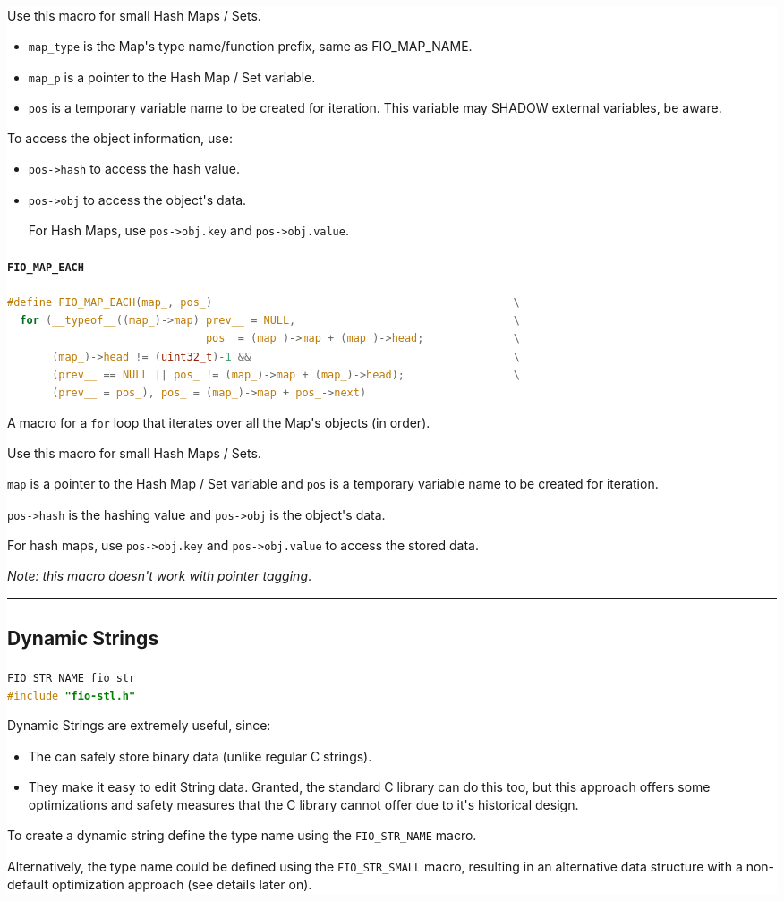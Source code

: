 Use this macro for small Hash Maps / Sets.

- `map_type` is the Map's type name/function prefix, same as FIO_MAP_NAME.

- `map_p` is a pointer to the Hash Map / Set variable.

- `pos` is a temporary variable name to be created for iteration. This
   variable may SHADOW external variables, be aware.

To access the object information, use:

- `pos->hash` to access the hash value.

- `pos->obj` to access the object's data.

   For Hash Maps, use `pos->obj.key` and `pos->obj.value`.

#### `FIO_MAP_EACH`

```c
#define FIO_MAP_EACH(map_, pos_)                                               \
  for (__typeof__((map_)->map) prev__ = NULL,                                  \
                               pos_ = (map_)->map + (map_)->head;              \
       (map_)->head != (uint32_t)-1 &&                                         \
       (prev__ == NULL || pos_ != (map_)->map + (map_)->head);                 \
       (prev__ = pos_), pos_ = (map_)->map + pos_->next)
```

A macro for a `for` loop that iterates over all the Map's objects (in order).

Use this macro for small Hash Maps / Sets.

`map` is a pointer to the Hash Map / Set variable and `pos` is a temporary variable name to be created for iteration.

`pos->hash` is the hashing value and `pos->obj` is the object's data.

For hash maps, use `pos->obj.key` and `pos->obj.value` to access the stored data.

_Note: this macro doesn't work with pointer tagging_.

-------------------------------------------------------------------------------

## Dynamic Strings

```c
FIO_STR_NAME fio_str
#include "fio-stl.h"
```

Dynamic Strings are extremely useful, since:

* The can safely store binary data (unlike regular C strings).

* They make it easy to edit String data. Granted, the standard C library can do this too, but this approach offers some optimizations and safety measures that the C library cannot offer due to it's historical design.

To create a dynamic string define the type name using the `FIO_STR_NAME` macro.

Alternatively, the type name could be defined using the `FIO_STR_SMALL` macro, resulting in an alternative data structure with a non-default optimization approach (see details later on).
